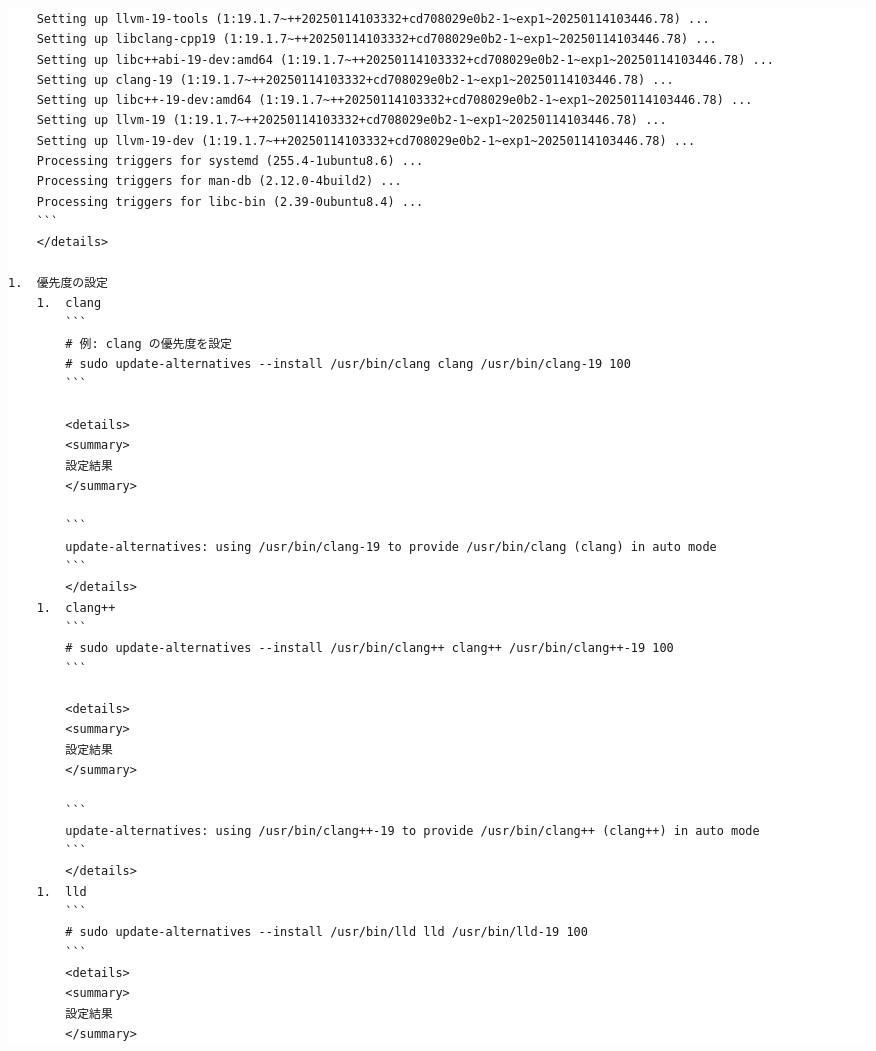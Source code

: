         Setting up llvm-19-tools (1:19.1.7~++20250114103332+cd708029e0b2-1~exp1~20250114103446.78) ...
        Setting up libclang-cpp19 (1:19.1.7~++20250114103332+cd708029e0b2-1~exp1~20250114103446.78) ...
        Setting up libc++abi-19-dev:amd64 (1:19.1.7~++20250114103332+cd708029e0b2-1~exp1~20250114103446.78) ...
        Setting up clang-19 (1:19.1.7~++20250114103332+cd708029e0b2-1~exp1~20250114103446.78) ...
        Setting up libc++-19-dev:amd64 (1:19.1.7~++20250114103332+cd708029e0b2-1~exp1~20250114103446.78) ...
        Setting up llvm-19 (1:19.1.7~++20250114103332+cd708029e0b2-1~exp1~20250114103446.78) ...
        Setting up llvm-19-dev (1:19.1.7~++20250114103332+cd708029e0b2-1~exp1~20250114103446.78) ...
        Processing triggers for systemd (255.4-1ubuntu8.6) ...
        Processing triggers for man-db (2.12.0-4build2) ...
        Processing triggers for libc-bin (2.39-0ubuntu8.4) ...
        ```
        </details>

    1.  優先度の設定
        1.  clang
            ```
            # 例: clang の優先度を設定
            # sudo update-alternatives --install /usr/bin/clang clang /usr/bin/clang-19 100
            ```

            <details>
            <summary>
            設定結果
            </summary>

            ```
            update-alternatives: using /usr/bin/clang-19 to provide /usr/bin/clang (clang) in auto mode
            ```
            </details>
        1.  clang++
            ```
            # sudo update-alternatives --install /usr/bin/clang++ clang++ /usr/bin/clang++-19 100
            ```

            <details>
            <summary>
            設定結果
            </summary>

            ```
            update-alternatives: using /usr/bin/clang++-19 to provide /usr/bin/clang++ (clang++) in auto mode
            ```
            </details>
        1.  lld
            ```
            # sudo update-alternatives --install /usr/bin/lld lld /usr/bin/lld-19 100
            ```
            <details>
            <summary>
            設定結果
            </summary>

